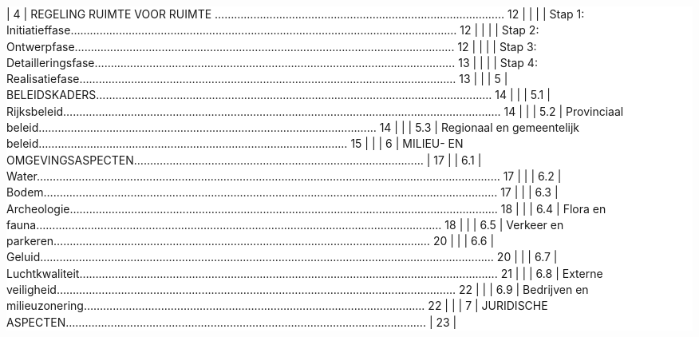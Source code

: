 | 4                      | REGELING RUIMTE VOOR RUIMTE ……………………………………………………………………………… 12                                                                                                                                                                                                    |             |
|                        | Stap 1: Initiatieffase………………………………………………………………………………………………………… 12                                                                                                                                                                                                |             |
|                        | Stap 2: Ontwerpfase………………………………………………………………………………………………………. 12                                                                                                                                                                                                   |             |
|                        | Stap 3: Detailleringsfase…………………………………………………………………………………………………. 13                                                                                                                                                                                               |             |
|                        | Stap 4: Realisatiefase……………………………………………………………………………………………………… 13                                                                                                                                                                                                 |             |
| 5                      | BELEIDSKADERS…………………………………………………………………………………………………………… 14                                                                                                                                                                                                        |             |
| 5.1                    | Rijksbeleid………………………………………………………………………………………………………………………. 14                                                                                                                                                                                                     |             |
| 5.2                    | Provinciaal beleid…………………………………………………………………………………………… 14                                                                                                                                                                                                         |             |
| 5.3                    | Regionaal en gemeentelijk beleid…………………………………………………………………………………… 15                                                                                                                                                                                              |             |
| 6                      | MILIEU- EN OMGEVINGSASPECTEN………………………………………………………………………………                                                                                                                                                                                                       | 17          |
| 6.1                    | Water……………………………………………………………………………………………………………………………… 17                                                                                                                                                                                                         |             |
| 6.2                    | Bodem…………………………………………………………………………………………………………………………… 17                                                                                                                                                                                                          |             |
| 6.3                    | Archeologie……………………………………………………………………………………………………………………. 18                                                                                                                                                                                                      |             |
| 6.4                    | Flora en fauna……………………………………………………………………………………………………………… 18                                                                                                                                                                                                      |             |
| 6.5                    | Verkeer en parkeren……………………………………………………………………………………………………… 20                                                                                                                                                                                                    |             |
| 6.6                    | Geluid…………………………………………………………………………………………………………………………… 20                                                                                                                                                                                                         |             |
| 6.7                    | Luchtkwaliteit…………………………………………………………………………………………………………………. 21                                                                                                                                                                                                    |             |
| 6.8                    | Externe veiligheid…………………………………………………………………………………………….……………… 22                                                                                                                                                                                                  |             |
| 6.9                    | Bedrijven en milieuzonering……………………………………………………………………………………………. 22                                                                                                                                                                                               |             |
| 7                      | JURIDISCHE ASPECTEN………………………………………………………………………………………………….                                                                                                                                                                                                        | 23          |
